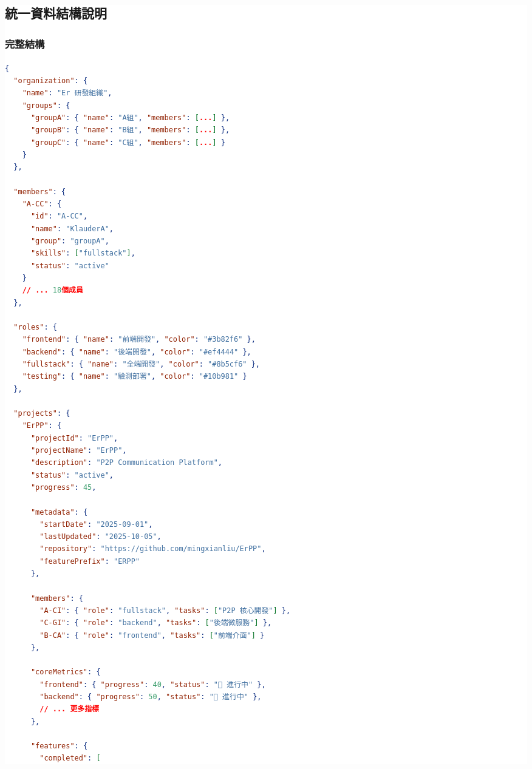
## 統一資料結構說明

### 完整結構

```json
{
  "organization": {
    "name": "Er 研發組織",
    "groups": {
      "groupA": { "name": "A組", "members": [...] },
      "groupB": { "name": "B組", "members": [...] },
      "groupC": { "name": "C組", "members": [...] }
    }
  },

  "members": {
    "A-CC": {
      "id": "A-CC",
      "name": "KlauderA",
      "group": "groupA",
      "skills": ["fullstack"],
      "status": "active"
    }
    // ... 18個成員
  },

  "roles": {
    "frontend": { "name": "前端開發", "color": "#3b82f6" },
    "backend": { "name": "後端開發", "color": "#ef4444" },
    "fullstack": { "name": "全端開發", "color": "#8b5cf6" },
    "testing": { "name": "驗測部署", "color": "#10b981" }
  },

  "projects": {
    "ErPP": {
      "projectId": "ErPP",
      "projectName": "ErPP",
      "description": "P2P Communication Platform",
      "status": "active",
      "progress": 45,

      "metadata": {
        "startDate": "2025-09-01",
        "lastUpdated": "2025-10-05",
        "repository": "https://github.com/mingxianliu/ErPP",
        "featurePrefix": "ERPP"
      },

      "members": {
        "A-CI": { "role": "fullstack", "tasks": ["P2P 核心開發"] },
        "C-GI": { "role": "backend", "tasks": ["後端微服務"] },
        "B-CA": { "role": "frontend", "tasks": ["前端介面"] }
      },

      "coreMetrics": {
        "frontend": { "progress": 40, "status": "🚧 進行中" },
        "backend": { "progress": 50, "status": "🚧 進行中" },
        // ... 更多指標
      },

      "features": {
        "completed": [
```